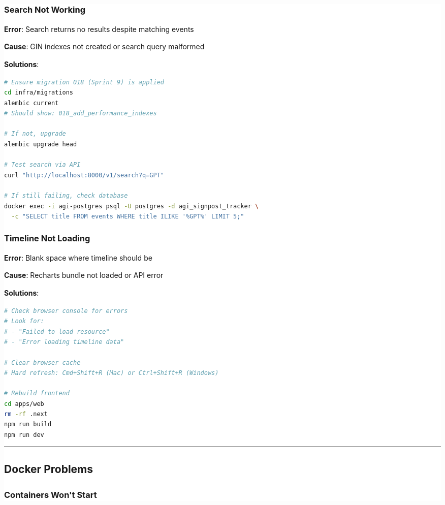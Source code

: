### Search Not Working

**Error**: Search returns no results despite matching events

**Cause**: GIN indexes not created or search query malformed

**Solutions**:

```bash
# Ensure migration 018 (Sprint 9) is applied
cd infra/migrations
alembic current
# Should show: 018_add_performance_indexes

# If not, upgrade
alembic upgrade head

# Test search via API
curl "http://localhost:8000/v1/search?q=GPT"

# If still failing, check database
docker exec -i agi-postgres psql -U postgres -d agi_signpost_tracker \
  -c "SELECT title FROM events WHERE title ILIKE '%GPT%' LIMIT 5;"
```

### Timeline Not Loading

**Error**: Blank space where timeline should be

**Cause**: Recharts bundle not loaded or API error

**Solutions**:

```bash
# Check browser console for errors
# Look for:
# - "Failed to load resource"
# - "Error loading timeline data"

# Clear browser cache
# Hard refresh: Cmd+Shift+R (Mac) or Ctrl+Shift+R (Windows)

# Rebuild frontend
cd apps/web
rm -rf .next
npm run build
npm run dev
```

---

## Docker Problems

### Containers Won't Start
